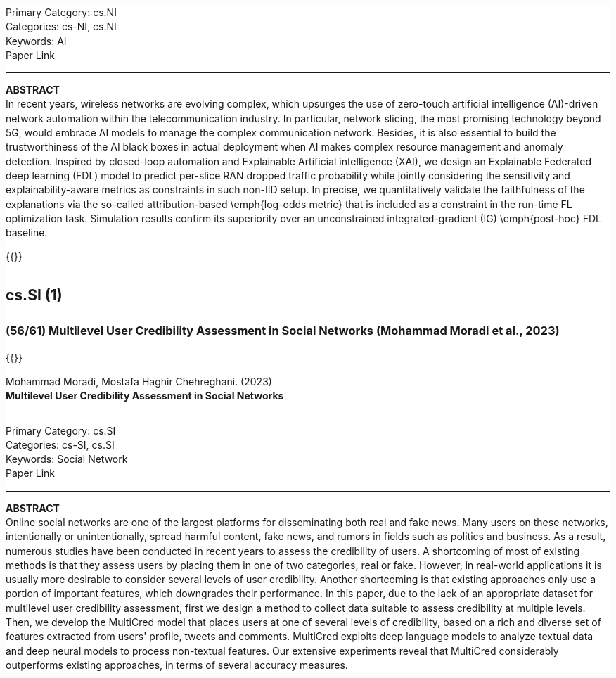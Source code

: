 Primary Category: cs.NI  
Categories: cs-NI, cs.NI  
Keywords: AI  
[Paper Link](http://arxiv.org/abs/2309.13325v1)  

---


**ABSTRACT**  
In recent years, wireless networks are evolving complex, which upsurges the use of zero-touch artificial intelligence (AI)-driven network automation within the telecommunication industry. In particular, network slicing, the most promising technology beyond 5G, would embrace AI models to manage the complex communication network. Besides, it is also essential to build the trustworthiness of the AI black boxes in actual deployment when AI makes complex resource management and anomaly detection. Inspired by closed-loop automation and Explainable Artificial intelligence (XAI), we design an Explainable Federated deep learning (FDL) model to predict per-slice RAN dropped traffic probability while jointly considering the sensitivity and explainability-aware metrics as constraints in such non-IID setup. In precise, we quantitatively validate the faithfulness of the explanations via the so-called attribution-based \emph{log-odds metric} that is included as a constraint in the run-time FL optimization task. Simulation results confirm its superiority over an unconstrained integrated-gradient (IG) \emph{post-hoc} FDL baseline.

{{</citation>}}


## cs.SI (1)



### (56/61) Multilevel User Credibility Assessment in Social Networks (Mohammad Moradi et al., 2023)

{{<citation>}}

Mohammad Moradi, Mostafa Haghir Chehreghani. (2023)  
**Multilevel User Credibility Assessment in Social Networks**  

---
Primary Category: cs.SI  
Categories: cs-SI, cs.SI  
Keywords: Social Network  
[Paper Link](http://arxiv.org/abs/2309.13305v1)  

---


**ABSTRACT**  
Online social networks are one of the largest platforms for disseminating both real and fake news. Many users on these networks, intentionally or unintentionally, spread harmful content, fake news, and rumors in fields such as politics and business. As a result, numerous studies have been conducted in recent years to assess the credibility of users. A shortcoming of most of existing methods is that they assess users by placing them in one of two categories, real or fake. However, in real-world applications it is usually more desirable to consider several levels of user credibility. Another shortcoming is that existing approaches only use a portion of important features, which downgrades their performance. In this paper, due to the lack of an appropriate dataset for multilevel user credibility assessment, first we design a method to collect data suitable to assess credibility at multiple levels. Then, we develop the MultiCred model that places users at one of several levels of credibility, based on a rich and diverse set of features extracted from users' profile, tweets and comments. MultiCred exploits deep language models to analyze textual data and deep neural models to process non-textual features. Our extensive experiments reveal that MultiCred considerably outperforms existing approaches, in terms of several accuracy measures.
